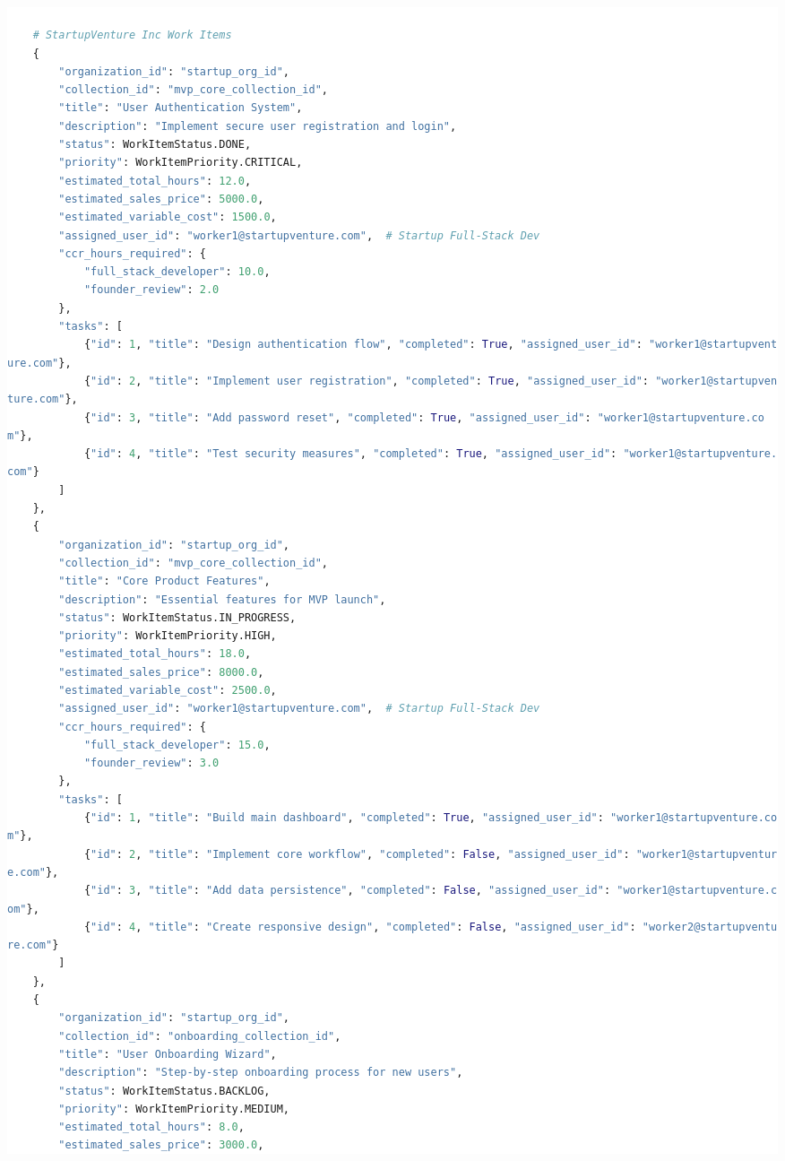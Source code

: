 ```python

    # StartupVenture Inc Work Items
    {
        "organization_id": "startup_org_id",
        "collection_id": "mvp_core_collection_id",
        "title": "User Authentication System",
        "description": "Implement secure user registration and login",
        "status": WorkItemStatus.DONE,
        "priority": WorkItemPriority.CRITICAL,
        "estimated_total_hours": 12.0,
        "estimated_sales_price": 5000.0,
        "estimated_variable_cost": 1500.0,
        "assigned_user_id": "worker1@startupventure.com",  # Startup Full-Stack Dev
        "ccr_hours_required": {
            "full_stack_developer": 10.0,
            "founder_review": 2.0
        },
        "tasks": [
            {"id": 1, "title": "Design authentication flow", "completed": True, "assigned_user_id": "worker1@startupventure.com"},
            {"id": 2, "title": "Implement user registration", "completed": True, "assigned_user_id": "worker1@startupventure.com"},
            {"id": 3, "title": "Add password reset", "completed": True, "assigned_user_id": "worker1@startupventure.com"},
            {"id": 4, "title": "Test security measures", "completed": True, "assigned_user_id": "worker1@startupventure.com"}
        ]
    },
    {
        "organization_id": "startup_org_id",
        "collection_id": "mvp_core_collection_id",
        "title": "Core Product Features",
        "description": "Essential features for MVP launch",
        "status": WorkItemStatus.IN_PROGRESS,
        "priority": WorkItemPriority.HIGH,
        "estimated_total_hours": 18.0,
        "estimated_sales_price": 8000.0,
        "estimated_variable_cost": 2500.0,
        "assigned_user_id": "worker1@startupventure.com",  # Startup Full-Stack Dev
        "ccr_hours_required": {
            "full_stack_developer": 15.0,
            "founder_review": 3.0
        },
        "tasks": [
            {"id": 1, "title": "Build main dashboard", "completed": True, "assigned_user_id": "worker1@startupventure.com"},
            {"id": 2, "title": "Implement core workflow", "completed": False, "assigned_user_id": "worker1@startupventure.com"},
            {"id": 3, "title": "Add data persistence", "completed": False, "assigned_user_id": "worker1@startupventure.com"},
            {"id": 4, "title": "Create responsive design", "completed": False, "assigned_user_id": "worker2@startupventure.com"}
        ]
    },
    {
        "organization_id": "startup_org_id",
        "collection_id": "onboarding_collection_id",
        "title": "User Onboarding Wizard",
        "description": "Step-by-step onboarding process for new users",
        "status": WorkItemStatus.BACKLOG,
        "priority": WorkItemPriority.MEDIUM,
        "estimated_total_hours": 8.0,
        "estimated_sales_price": 3000.0,
```